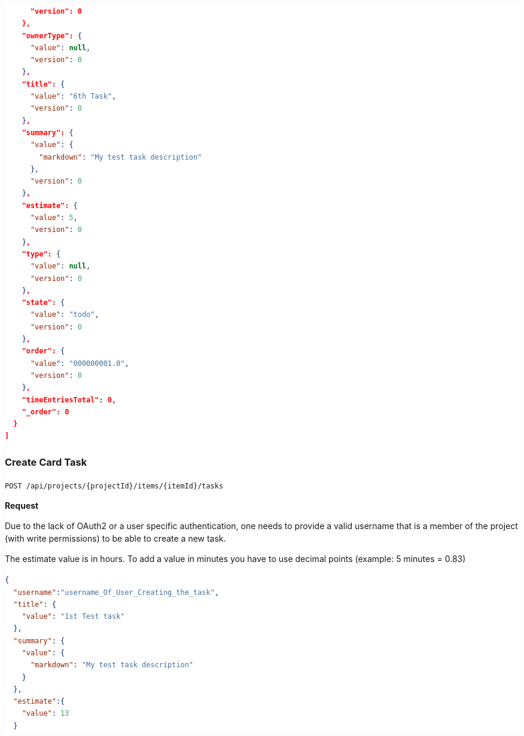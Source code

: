 ```json
      "version": 0
    },
    "ownerType": {
      "value": null,
      "version": 0
    },
    "title": {
      "value": "6th Task",
      "version": 0
    },
    "summary": {
      "value": {
        "markdown": "My test task description"
      },
      "version": 0
    },
    "estimate": {
      "value": 5,
      "version": 0
    },
    "type": {
      "value": null,
      "version": 0
    },
    "state": {
      "value": "todo",
      "version": 0
    },
    "order": {
      "value": "000000001.0",
      "version": 0
    },
    "timeEntriesTotal": 0,
    "_order": 0
  }
]
```

### Create Card Task
```
POST /api/projects/{projectId}/items/{itemId}/tasks
```

**Request**

Due to the lack of OAuth2 or a user specific authentication, one needs to provide a valid username that is a member 
of the project (with write permissions) to be able to create a new task.

The estimate value is in hours. To add a value in minutes you have to use decimal points (example: 5 minutes = 0.83)
```json
{
  "username":"username_Of_User_Creating_the_task",
  "title": {
    "value": "1st Test task"
  },
  "summary": {
    "value": {
      "markdown": "My test task description"
    }
  },
  "estimate":{
    "value": 13
  }
```